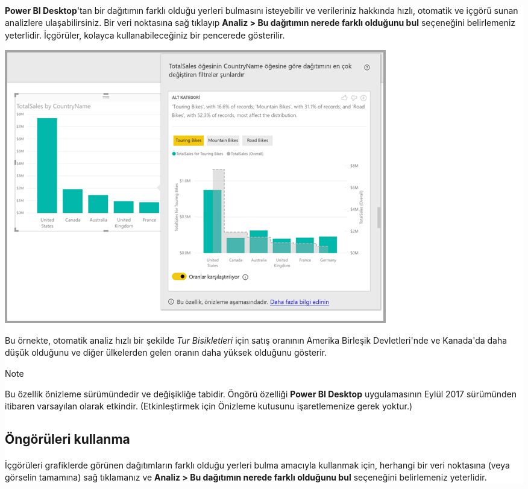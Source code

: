 **Power BI Desktop**'tan bir dağıtımın farklı olduğu yerleri bulmasını isteyebilir ve verileriniz hakkında hızlı, otomatik ve içgörü sunan analizlere ulaşabilirsiniz. Bir veri noktasına sağ tıklayıp **Analiz > Bu dağıtımın nerede farklı olduğunu bul** seçeneğini belirlemeniz yeterlidir. İçgörüler, kolayca kullanabileceğiniz bir pencerede gösterilir.

![Dağıtımın farklı olduğu yerler için içgörü](media/desktop-insights-find-where-different/find-where-different_02.png)

Bu örnekte, otomatik analiz hızlı bir şekilde *Tur Bisikletleri* için satış oranının Amerika Birleşik Devletleri'nde ve Kanada'da daha düşük olduğunu ve diğer ülkelerden gelen oranın daha yüksek olduğunu gösterir.   

> [!NOTE]
> Bu özellik önizleme sürümündedir ve değişikliğe tabidir. Öngörü özelliği **Power BI Desktop** uygulamasının Eylül 2017 sürümünden itibaren varsayılan olarak etkindir. (Etkinleştirmek için Önizleme kutusunu işaretlemenize gerek yoktur.)
> 
> 

## <a name="using-insights"></a>Öngörüleri kullanma
İçgörüleri grafiklerde görünen dağıtımların farklı olduğu yerleri bulma amacıyla kullanmak için, herhangi bir veri noktasına (veya görselin tamamına) sağ tıklamanız ve **Analiz > Bu dağıtımın nerede farklı olduğunu bul** seçeneğini belirlemeniz yeterlidir.
